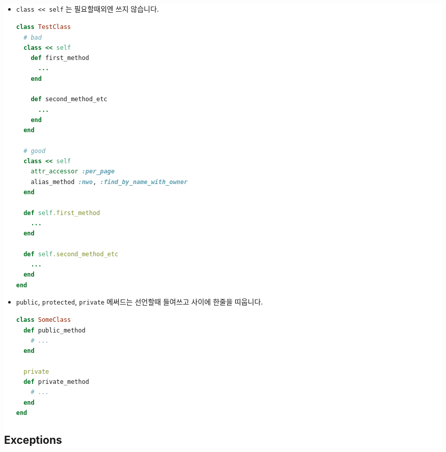 * `class << self` 는 필요할때외엔 쓰지 않습니다.

    ```Ruby
    class TestClass
      # bad
      class << self
        def first_method
          ...
        end

        def second_method_etc
          ...
        end
      end

      # good
      class << self
        attr_accessor :per_page
        alias_method :nwo, :find_by_name_with_owner
      end

      def self.first_method
        ...
      end

      def self.second_method_etc
        ...
      end
    end
    ```

* `public`, `protected`, `private` 메써드는 선언할때 들여쓰고 사이에 한줄을 띠웁니다.

    ```Ruby
    class SomeClass
      def public_method
        # ...
      end

      private
      def private_method
        # ...
      end
    end
    ```

## Exceptions
